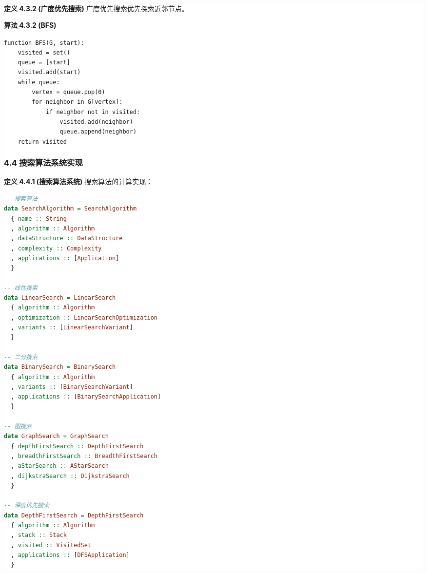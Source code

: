 **定义 4.3.2 (广度优先搜索)**
广度优先搜索优先探索近邻节点。

**算法 4.3.2 (BFS)**

```
function BFS(G, start):
    visited = set()
    queue = [start]
    visited.add(start)
    while queue:
        vertex = queue.pop(0)
        for neighbor in G[vertex]:
            if neighbor not in visited:
                visited.add(neighbor)
                queue.append(neighbor)
    return visited
```

### 4.4 搜索算法系统实现

**定义 4.4.1 (搜索算法系统)**
搜索算法的计算实现：

```haskell
-- 搜索算法
data SearchAlgorithm = SearchAlgorithm
  { name :: String
  , algorithm :: Algorithm
  , dataStructure :: DataStructure
  , complexity :: Complexity
  , applications :: [Application]
  }

-- 线性搜索
data LinearSearch = LinearSearch
  { algorithm :: Algorithm
  , optimization :: LinearSearchOptimization
  , variants :: [LinearSearchVariant]
  }

-- 二分搜索
data BinarySearch = BinarySearch
  { algorithm :: Algorithm
  , variants :: [BinarySearchVariant]
  , applications :: [BinarySearchApplication]
  }

-- 图搜索
data GraphSearch = GraphSearch
  { depthFirstSearch :: DepthFirstSearch
  , breadthFirstSearch :: BreadthFirstSearch
  , aStarSearch :: AStarSearch
  , dijkstraSearch :: DijkstraSearch
  }

-- 深度优先搜索
data DepthFirstSearch = DepthFirstSearch
  { algorithm :: Algorithm
  , stack :: Stack
  , visited :: VisitedSet
  , applications :: [DFSApplication]
  }
```
